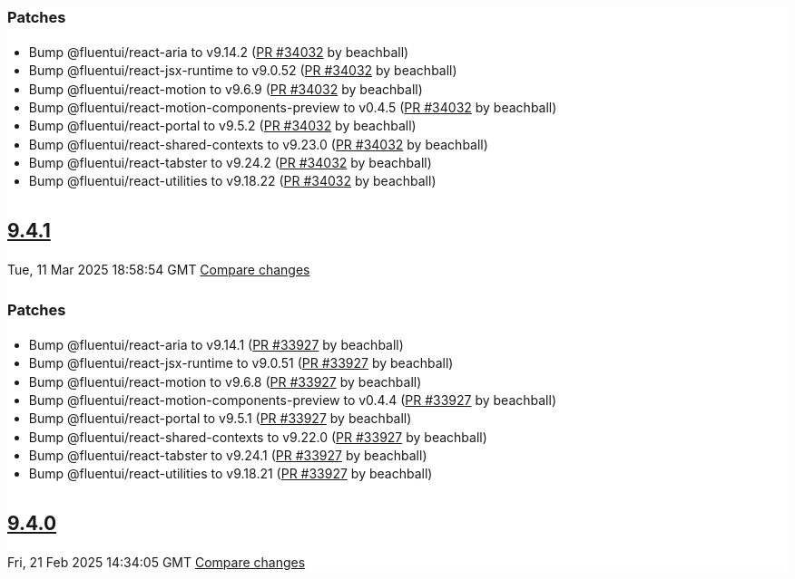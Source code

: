 ### Patches

- Bump @fluentui/react-aria to v9.14.2 ([PR #34032](https://github.com/microsoft/fluentui/pull/34032) by beachball)
- Bump @fluentui/react-jsx-runtime to v9.0.52 ([PR #34032](https://github.com/microsoft/fluentui/pull/34032) by beachball)
- Bump @fluentui/react-motion to v9.6.9 ([PR #34032](https://github.com/microsoft/fluentui/pull/34032) by beachball)
- Bump @fluentui/react-motion-components-preview to v0.4.5 ([PR #34032](https://github.com/microsoft/fluentui/pull/34032) by beachball)
- Bump @fluentui/react-portal to v9.5.2 ([PR #34032](https://github.com/microsoft/fluentui/pull/34032) by beachball)
- Bump @fluentui/react-shared-contexts to v9.23.0 ([PR #34032](https://github.com/microsoft/fluentui/pull/34032) by beachball)
- Bump @fluentui/react-tabster to v9.24.2 ([PR #34032](https://github.com/microsoft/fluentui/pull/34032) by beachball)
- Bump @fluentui/react-utilities to v9.18.22 ([PR #34032](https://github.com/microsoft/fluentui/pull/34032) by beachball)

## [9.4.1](https://github.com/microsoft/fluentui/tree/@fluentui/react-toast_v9.4.1)

Tue, 11 Mar 2025 18:58:54 GMT 
[Compare changes](https://github.com/microsoft/fluentui/compare/@fluentui/react-toast_v9.4.0..@fluentui/react-toast_v9.4.1)

### Patches

- Bump @fluentui/react-aria to v9.14.1 ([PR #33927](https://github.com/microsoft/fluentui/pull/33927) by beachball)
- Bump @fluentui/react-jsx-runtime to v9.0.51 ([PR #33927](https://github.com/microsoft/fluentui/pull/33927) by beachball)
- Bump @fluentui/react-motion to v9.6.8 ([PR #33927](https://github.com/microsoft/fluentui/pull/33927) by beachball)
- Bump @fluentui/react-motion-components-preview to v0.4.4 ([PR #33927](https://github.com/microsoft/fluentui/pull/33927) by beachball)
- Bump @fluentui/react-portal to v9.5.1 ([PR #33927](https://github.com/microsoft/fluentui/pull/33927) by beachball)
- Bump @fluentui/react-shared-contexts to v9.22.0 ([PR #33927](https://github.com/microsoft/fluentui/pull/33927) by beachball)
- Bump @fluentui/react-tabster to v9.24.1 ([PR #33927](https://github.com/microsoft/fluentui/pull/33927) by beachball)
- Bump @fluentui/react-utilities to v9.18.21 ([PR #33927](https://github.com/microsoft/fluentui/pull/33927) by beachball)

## [9.4.0](https://github.com/microsoft/fluentui/tree/@fluentui/react-toast_v9.4.0)

Fri, 21 Feb 2025 14:34:05 GMT 
[Compare changes](https://github.com/microsoft/fluentui/compare/@fluentui/react-toast_v9.3.65..@fluentui/react-toast_v9.4.0)
